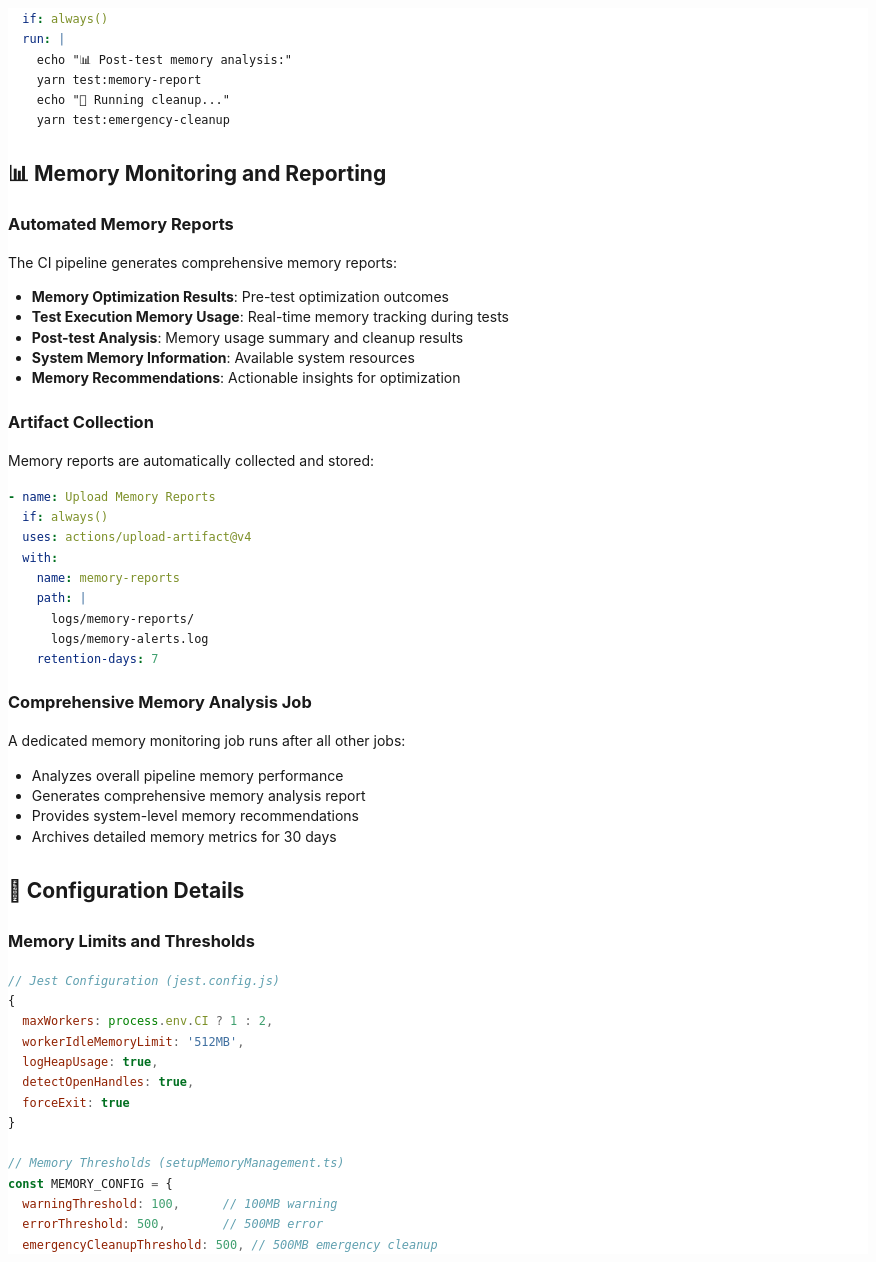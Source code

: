 ```yaml
  if: always()
  run: |
    echo "📊 Post-test memory analysis:"
    yarn test:memory-report
    echo "🧹 Running cleanup..."
    yarn test:emergency-cleanup
```

## 📊 Memory Monitoring and Reporting

### Automated Memory Reports

The CI pipeline generates comprehensive memory reports:

- **Memory Optimization Results**: Pre-test optimization outcomes
- **Test Execution Memory Usage**: Real-time memory tracking during tests
- **Post-test Analysis**: Memory usage summary and cleanup results
- **System Memory Information**: Available system resources
- **Memory Recommendations**: Actionable insights for optimization

### Artifact Collection

Memory reports are automatically collected and stored:

```yaml
- name: Upload Memory Reports
  if: always()
  uses: actions/upload-artifact@v4
  with:
    name: memory-reports
    path: |
      logs/memory-reports/
      logs/memory-alerts.log
    retention-days: 7
```

### Comprehensive Memory Analysis Job

A dedicated memory monitoring job runs after all other jobs:

- Analyzes overall pipeline memory performance
- Generates comprehensive memory analysis report
- Provides system-level memory recommendations
- Archives detailed memory metrics for 30 days

## 🔧 Configuration Details

### Memory Limits and Thresholds

```javascript
// Jest Configuration (jest.config.js)
{
  maxWorkers: process.env.CI ? 1 : 2,
  workerIdleMemoryLimit: '512MB',
  logHeapUsage: true,
  detectOpenHandles: true,
  forceExit: true
}

// Memory Thresholds (setupMemoryManagement.ts)
const MEMORY_CONFIG = {
  warningThreshold: 100,      // 100MB warning
  errorThreshold: 500,        // 500MB error
  emergencyCleanupThreshold: 500, // 500MB emergency cleanup
```